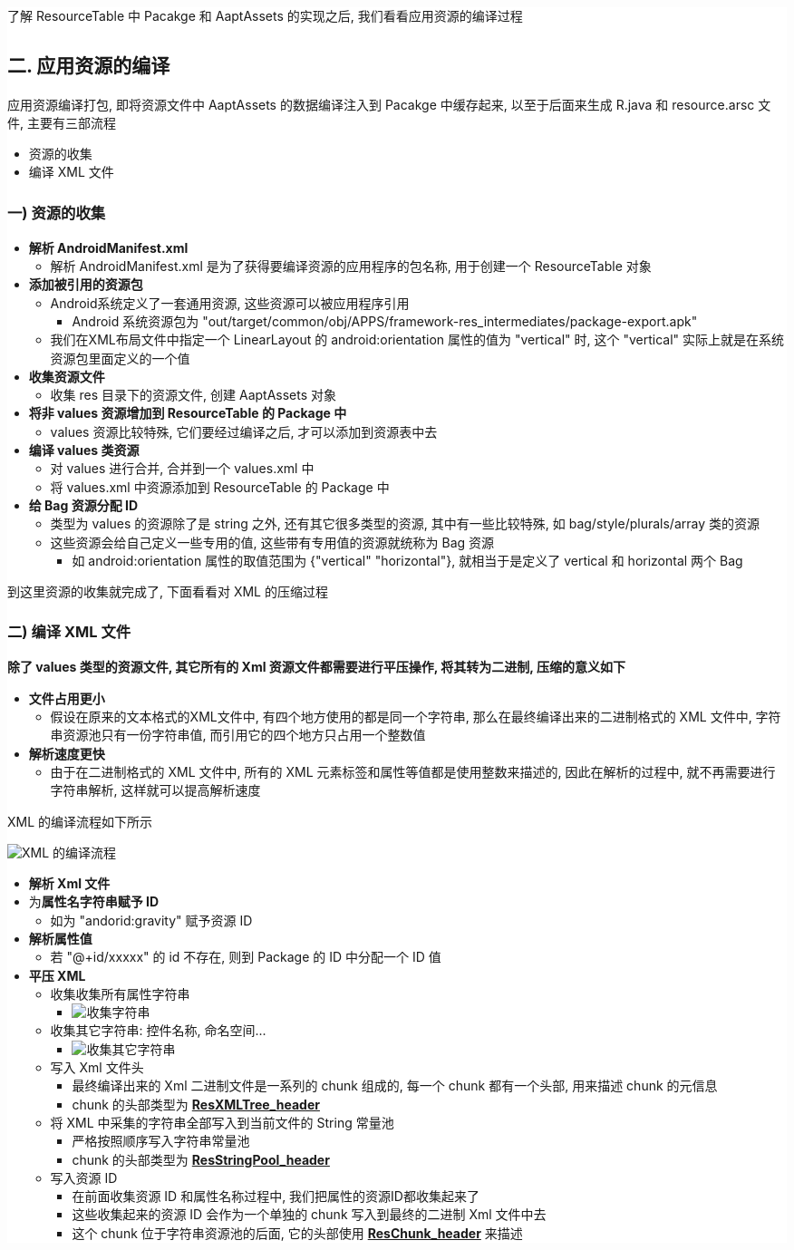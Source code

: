 了解 ResourceTable 中 Pacakge 和 AaptAssets 的实现之后, 我们看看应用资源的编译过程

## 二. 应用资源的编译
应用资源编译打包, 即将资源文件中 AaptAssets 的数据编译注入到 Pacakge 中缓存起来, 以至于后面来生成 R.java 和 resource.arsc 文件, 主要有三部流程
- 资源的收集
- 编译 XML 文件

### 一) 资源的收集
- **解析 AndroidManifest.xml**
  - 解析 AndroidManifest.xml 是为了获得要编译资源的应用程序的包名称, 用于创建一个 ResourceTable 对象 
- **添加被引用的资源包**
  - Android系统定义了一套通用资源, 这些资源可以被应用程序引用
    - Android 系统资源包为 "out/target/common/obj/APPS/framework-res_intermediates/package-export.apk" 
  - 我们在XML布局文件中指定一个 LinearLayout 的 android:orientation 属性的值为 "vertical" 时, 这个 "vertical" 实际上就是在系统资源包里面定义的一个值 
- **收集资源文件**
  - 收集 res 目录下的资源文件, 创建 AaptAssets 对象 
- **将非 values 资源增加到 ResourceTable 的 Package 中**
  -  values 资源比较特殊, 它们要经过编译之后, 才可以添加到资源表中去
- **编译 values 类资源**
  - 对 values 进行合并, 合并到一个 values.xml 中 
  - 将 values.xml 中资源添加到 ResourceTable 的 Package 中
- **给 Bag 资源分配 ID**
  - 类型为 values 的资源除了是 string 之外, 还有其它很多类型的资源, 其中有一些比较特殊, 如 bag/style/plurals/array 类的资源
  - 这些资源会给自己定义一些专用的值, 这些带有专用值的资源就统称为 Bag 资源
    - 如 android:orientation 属性的取值范围为 {"vertical" "horizontal"}, 就相当于是定义了 vertical 和 horizontal 两个 Bag

到这里资源的收集就完成了, 下面看看对 XML 的压缩过程

### 二) 编译 XML 文件
**除了 values 类型的资源文件, 其它所有的 Xml 资源文件都需要进行平压操作, 将其转为二进制, 压缩的意义如下**
- **文件占用更小**
  - 假设在原来的文本格式的XML文件中, 有四个地方使用的都是同一个字符串, 那么在最终编译出来的二进制格式的 XML 文件中, 字符串资源池只有一份字符串值, 而引用它的四个地方只占用一个整数值
- **解析速度更快**
  - 由于在二进制格式的 XML 文件中, 所有的 XML 元素标签和属性等值都是使用整数来描述的, 因此在解析的过程中, 就不再需要进行字符串解析, 这样就可以提高解析速度


XML 的编译流程如下所示

![XML 的编译流程](https://i.loli.net/2019/12/01/H4XSakeE9N2VtpK.png)

- **解析 Xml 文件**
- 为**属性名字符串赋予 ID**
  - 如为 "andorid:gravity" 赋予资源 ID
- **解析属性值**
  - 若 "@+id/xxxxx" 的 id 不存在, 则到 Package 的 ID 中分配一个 ID 值
- **平压 XML**
  - 收集收集所有属性字符串
    - ![收集字符串](https://i.loli.net/2019/12/01/t7I4ZSvj2Eezn9c.png)
  - 收集其它字符串: 控件名称, 命名空间...
    - ![收集其它字符串](https://i.loli.net/2019/12/01/BkINXdFAom2QLMy.png)
  - 写入 Xml 文件头
    - 最终编译出来的 Xml 二进制文件是一系列的 chunk 组成的, 每一个 chunk 都有一个头部, 用来描述 chunk 的元信息
    - chunk 的头部类型为 **[ResXMLTree_header](http://androidxref.com/9.0.0_r3/xref/frameworks/base/libs/androidfw/include/androidfw/ResourceTypes.h)**
  - 将 XML 中采集的字符串全部写入到当前文件的 String 常量池
    - 严格按照顺序写入字符串常量池
    - chunk 的头部类型为 **[ResStringPool_header](http://androidxref.com/9.0.0_r3/xref/frameworks/base/libs/androidfw/include/androidfw/ResourceTypes.h)**
  - 写入资源 ID
    - 在前面收集资源 ID 和属性名称过程中, 我们把属性的资源ID都收集起来了
    - 这些收集起来的资源 ID 会作为一个单独的 chunk 写入到最终的二进制 Xml 文件中去
    - 这个 chunk 位于字符串资源池的后面, 它的头部使用 **[ResChunk_header](http://androidxref.com/9.0.0_r3/xref/frameworks/base/libs/androidfw/include/androidfw/ResourceTypes.h)** 来描述